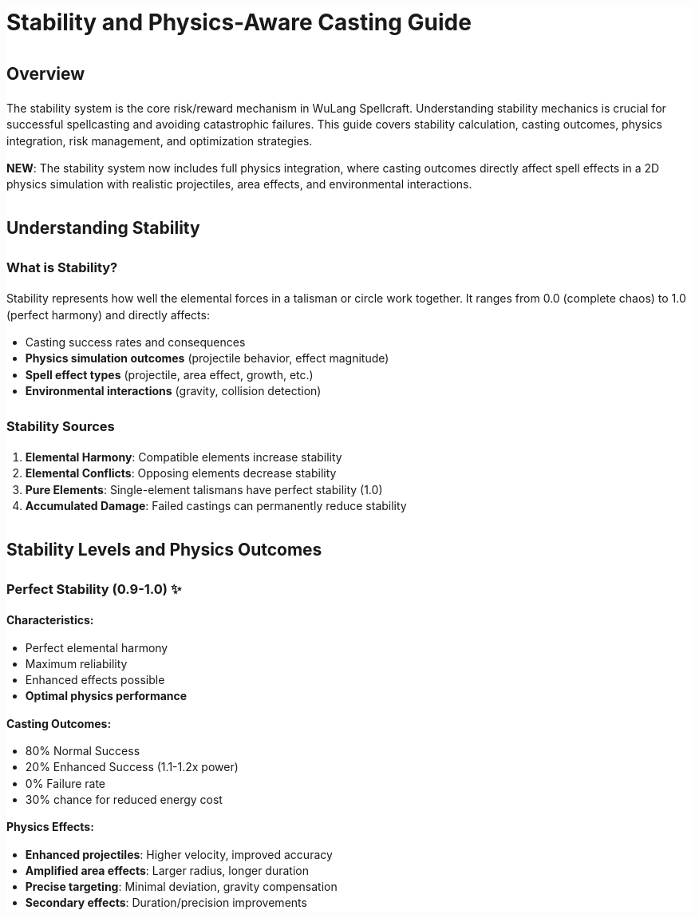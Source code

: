 # Stability and Physics-Aware Casting Guide

## Overview

The stability system is the core risk/reward mechanism in WuLang Spellcraft. Understanding stability mechanics is crucial for successful spellcasting and avoiding catastrophic failures. This guide covers stability calculation, casting outcomes, physics integration, risk management, and optimization strategies.

**NEW**: The stability system now includes full physics integration, where casting outcomes directly affect spell effects in a 2D physics simulation with realistic projectiles, area effects, and environmental interactions.

## Understanding Stability

### What is Stability?
Stability represents how well the elemental forces in a talisman or circle work together. It ranges from 0.0 (complete chaos) to 1.0 (perfect harmony) and directly affects:
- Casting success rates and consequences
- **Physics simulation outcomes** (projectile behavior, effect magnitude)
- **Spell effect types** (projectile, area effect, growth, etc.)
- **Environmental interactions** (gravity, collision detection)

### Stability Sources
1. **Elemental Harmony**: Compatible elements increase stability
2. **Elemental Conflicts**: Opposing elements decrease stability
3. **Pure Elements**: Single-element talismans have perfect stability (1.0)
4. **Accumulated Damage**: Failed castings can permanently reduce stability

## Stability Levels and Physics Outcomes

### Perfect Stability (0.9-1.0) ✨
**Characteristics:**
- Perfect elemental harmony
- Maximum reliability
- Enhanced effects possible
- **Optimal physics performance**

**Casting Outcomes:**
- 80% Normal Success
- 20% Enhanced Success (1.1-1.2x power)
- 0% Failure rate
- 30% chance for reduced energy cost

**Physics Effects:**
- **Enhanced projectiles**: Higher velocity, improved accuracy
- **Amplified area effects**: Larger radius, longer duration
- **Precise targeting**: Minimal deviation, gravity compensation
- **Secondary effects**: Duration/precision improvements
